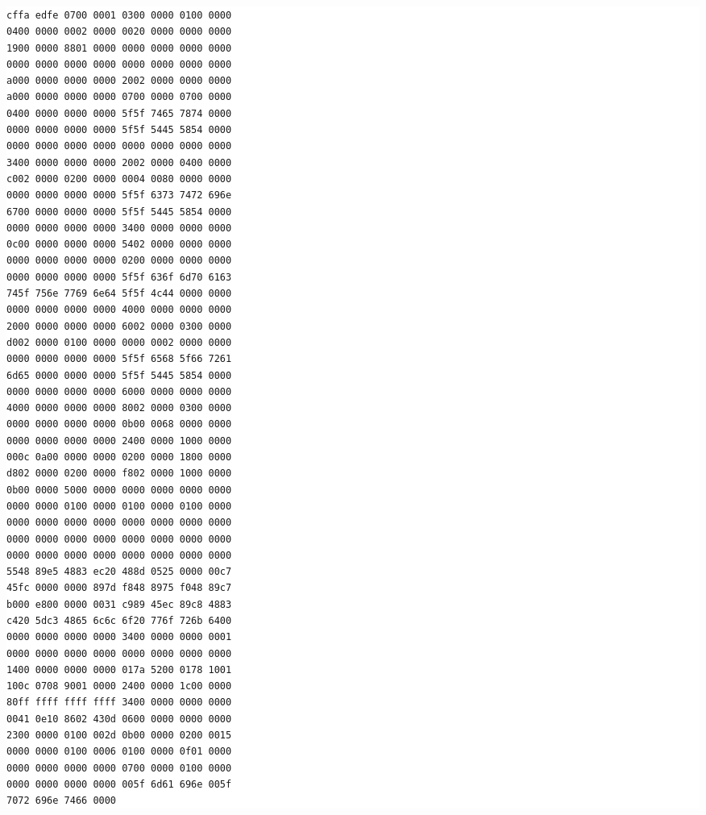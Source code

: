 ```
cffa edfe 0700 0001 0300 0000 0100 0000
0400 0000 0002 0000 0020 0000 0000 0000
1900 0000 8801 0000 0000 0000 0000 0000
0000 0000 0000 0000 0000 0000 0000 0000
a000 0000 0000 0000 2002 0000 0000 0000
a000 0000 0000 0000 0700 0000 0700 0000
0400 0000 0000 0000 5f5f 7465 7874 0000
0000 0000 0000 0000 5f5f 5445 5854 0000
0000 0000 0000 0000 0000 0000 0000 0000
3400 0000 0000 0000 2002 0000 0400 0000
c002 0000 0200 0000 0004 0080 0000 0000
0000 0000 0000 0000 5f5f 6373 7472 696e
6700 0000 0000 0000 5f5f 5445 5854 0000
0000 0000 0000 0000 3400 0000 0000 0000
0c00 0000 0000 0000 5402 0000 0000 0000
0000 0000 0000 0000 0200 0000 0000 0000
0000 0000 0000 0000 5f5f 636f 6d70 6163
745f 756e 7769 6e64 5f5f 4c44 0000 0000
0000 0000 0000 0000 4000 0000 0000 0000
2000 0000 0000 0000 6002 0000 0300 0000
d002 0000 0100 0000 0000 0002 0000 0000
0000 0000 0000 0000 5f5f 6568 5f66 7261
6d65 0000 0000 0000 5f5f 5445 5854 0000
0000 0000 0000 0000 6000 0000 0000 0000
4000 0000 0000 0000 8002 0000 0300 0000
0000 0000 0000 0000 0b00 0068 0000 0000
0000 0000 0000 0000 2400 0000 1000 0000
000c 0a00 0000 0000 0200 0000 1800 0000
d802 0000 0200 0000 f802 0000 1000 0000
0b00 0000 5000 0000 0000 0000 0000 0000
0000 0000 0100 0000 0100 0000 0100 0000
0000 0000 0000 0000 0000 0000 0000 0000
0000 0000 0000 0000 0000 0000 0000 0000
0000 0000 0000 0000 0000 0000 0000 0000
5548 89e5 4883 ec20 488d 0525 0000 00c7
45fc 0000 0000 897d f848 8975 f048 89c7
b000 e800 0000 0031 c989 45ec 89c8 4883
c420 5dc3 4865 6c6c 6f20 776f 726b 6400
0000 0000 0000 0000 3400 0000 0000 0001
0000 0000 0000 0000 0000 0000 0000 0000
1400 0000 0000 0000 017a 5200 0178 1001
100c 0708 9001 0000 2400 0000 1c00 0000
80ff ffff ffff ffff 3400 0000 0000 0000
0041 0e10 8602 430d 0600 0000 0000 0000
2300 0000 0100 002d 0b00 0000 0200 0015
0000 0000 0100 0006 0100 0000 0f01 0000
0000 0000 0000 0000 0700 0000 0100 0000
0000 0000 0000 0000 005f 6d61 696e 005f
7072 696e 7466 0000
```

